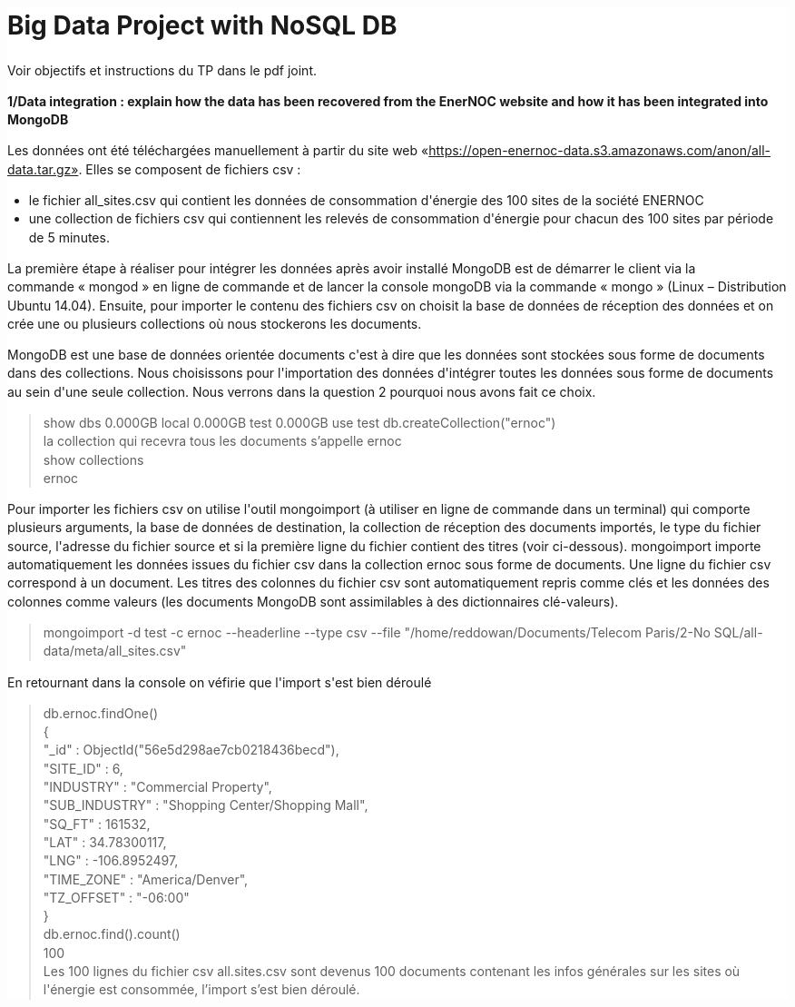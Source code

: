 **Big Data Project with NoSQL DB**
==================================

Voir objectifs et instructions du TP dans le pdf joint.

**1/Data integration : explain how the data has been recovered from the EnerNOC website and how it has been integrated into MongoDB**

Les données ont été téléchargées manuellement à partir du site web «https://open-enernoc-data.s3.amazonaws.com/anon/all-data.tar.gz». Elles se composent de fichiers csv :
- le fichier all_sites.csv qui contient les données de consommation d'énergie des 100 sites de la société ENERNOC
- une collection de fichiers csv qui contiennent les relevés de consommation d'énergie pour chacun des 100 sites par période de 5 minutes.

La première étape à réaliser pour intégrer les données après avoir installé MongoDB est de démarrer le client via la commande « mongod » en ligne de commande et de lancer la console mongoDB via la commande « mongo » (Linux – Distribution Ubuntu 14.04). Ensuite, pour importer le contenu des fichiers csv on choisit la base de données de réception des données et on crée une ou plusieurs collections où nous stockerons les documents. 

MongoDB est une base de données orientée documents c'est à dire que les données sont stockées sous forme de documents dans des collections. Nous choisissons pour l'importation des données d'intégrer toutes les données sous forme de documents au sein d'une seule collection. Nous verrons dans la question 2 pourquoi nous avons fait ce choix.

> show dbs
<database>  0.000GB
local       0.000GB
test        0.000GB
use test
db.createCollection("ernoc")  
la collection qui recevra tous les documents s’appelle ernoc  
show collections  
ernoc

Pour importer les fichiers csv on utilise l'outil mongoimport (à utiliser en ligne de commande dans un terminal) qui comporte plusieurs arguments, la base de données de destination, la collection de réception des documents importés, le type du fichier source, l'adresse du fichier source et si la première ligne du fichier contient des titres (voir ci-dessous). mongoimport importe automatiquement les données issues du fichier csv dans la collection ernoc sous forme de documents. Une ligne du fichier csv correspond à un document. Les titres des colonnes du fichier csv sont automatiquement repris comme clés et les données des colonnes comme valeurs (les documents MongoDB sont assimilables à des dictionnaires clé-valeurs).

> mongoimport -d test -c ernoc --headerline --type csv --file "/home/reddowan/Documents/Telecom Paris/2-No SQL/all-data/meta/all_sites.csv"



En retournant dans la console on véfirie que l'import s'est bien déroulé
> db.ernoc.findOne()  
{  
	"_id" : ObjectId("56e5d298ae7cb0218436becd"),  
	"SITE_ID" : 6,  
	"INDUSTRY" : "Commercial Property",  
	"SUB_INDUSTRY" : "Shopping Center/Shopping Mall",  
	"SQ_FT" : 161532,  
	"LAT" : 34.78300117,  
	"LNG" : -106.8952497,  
	"TIME_ZONE" : "America/Denver",  
	"TZ_OFFSET" : "-06:00"  
}  
> db.ernoc.find().count()  
100  
    Les 100 lignes du fichier csv all.sites.csv sont devenus 100 documents contenant les infos générales sur les sites où l'énergie est consommée, l’import s’est bien déroulé.
